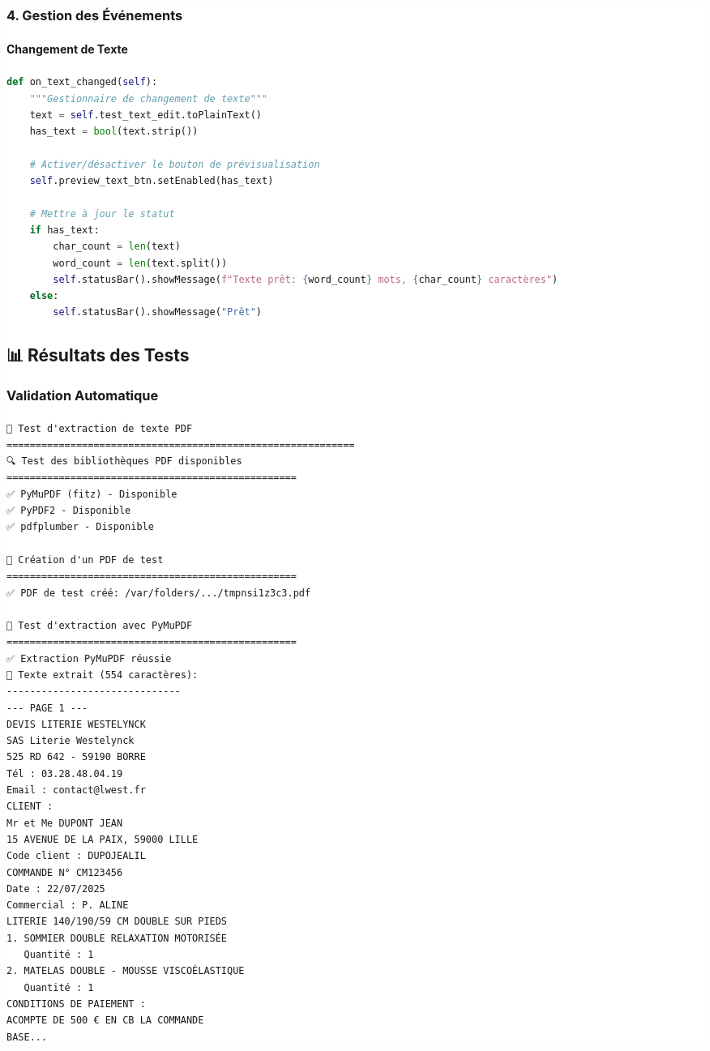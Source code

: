 ### 4. Gestion des Événements

#### Changement de Texte
```python
def on_text_changed(self):
    """Gestionnaire de changement de texte"""
    text = self.test_text_edit.toPlainText()
    has_text = bool(text.strip())
    
    # Activer/désactiver le bouton de prévisualisation
    self.preview_text_btn.setEnabled(has_text)
    
    # Mettre à jour le statut
    if has_text:
        char_count = len(text)
        word_count = len(text.split())
        self.statusBar().showMessage(f"Texte prêt: {word_count} mots, {char_count} caractères")
    else:
        self.statusBar().showMessage("Prêt")
```

## 📊 Résultats des Tests

### Validation Automatique
```
📄 Test d'extraction de texte PDF
============================================================
🔍 Test des bibliothèques PDF disponibles
==================================================
✅ PyMuPDF (fitz) - Disponible
✅ PyPDF2 - Disponible
✅ pdfplumber - Disponible

📄 Création d'un PDF de test
==================================================
✅ PDF de test créé: /var/folders/.../tmpnsi1z3c3.pdf

🔧 Test d'extraction avec PyMuPDF
==================================================
✅ Extraction PyMuPDF réussie
📝 Texte extrait (554 caractères):
------------------------------
--- PAGE 1 ---
DEVIS LITERIE WESTELYNCK
SAS Literie Westelynck
525 RD 642 - 59190 BORRE
Tél : 03.28.48.04.19
Email : contact@lwest.fr
CLIENT :
Mr et Me DUPONT JEAN
15 AVENUE DE LA PAIX, 59000 LILLE
Code client : DUPOJEALIL
COMMANDE N° CM123456
Date : 22/07/2025
Commercial : P. ALINE
LITERIE 140/190/59 CM DOUBLE SUR PIEDS
1. SOMMIER DOUBLE RELAXATION MOTORISÉE
   Quantité : 1
2. MATELAS DOUBLE - MOUSSE VISCOÉLASTIQUE
   Quantité : 1
CONDITIONS DE PAIEMENT :
ACOMPTE DE 500 € EN CB LA COMMANDE
BASE...
```